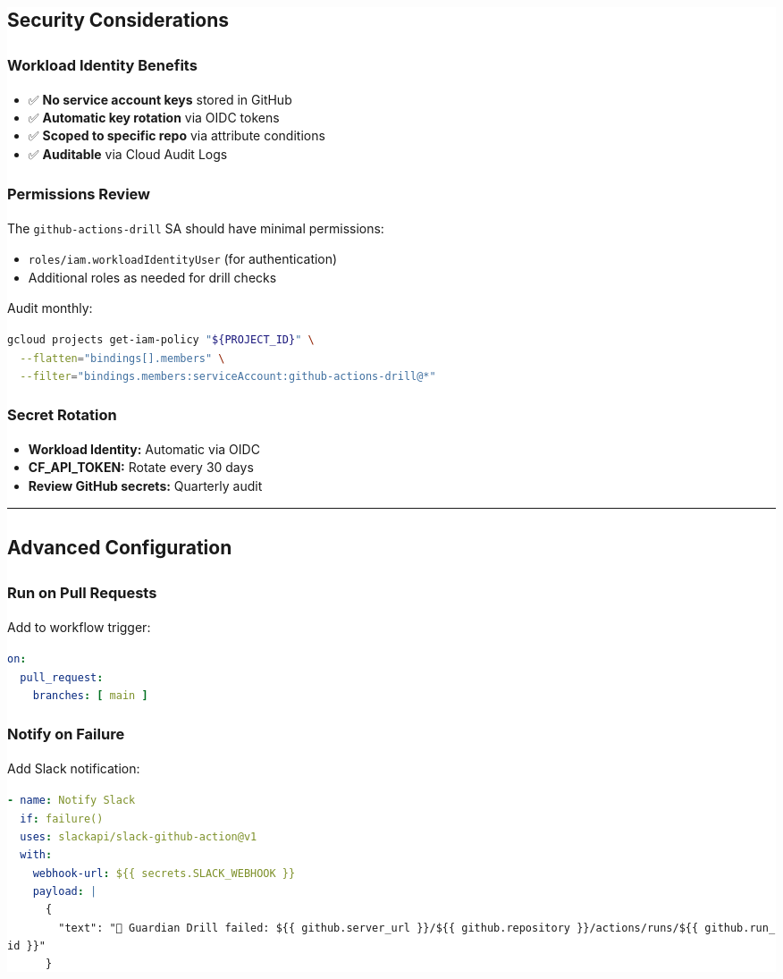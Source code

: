 
## Security Considerations

### Workload Identity Benefits
- ✅ **No service account keys** stored in GitHub
- ✅ **Automatic key rotation** via OIDC tokens
- ✅ **Scoped to specific repo** via attribute conditions
- ✅ **Auditable** via Cloud Audit Logs

### Permissions Review
The `github-actions-drill` SA should have minimal permissions:
- `roles/iam.workloadIdentityUser` (for authentication)
- Additional roles as needed for drill checks

Audit monthly:
```bash
gcloud projects get-iam-policy "${PROJECT_ID}" \
  --flatten="bindings[].members" \
  --filter="bindings.members:serviceAccount:github-actions-drill@*"
```

### Secret Rotation
- **Workload Identity:** Automatic via OIDC
- **CF_API_TOKEN:** Rotate every 30 days
- **Review GitHub secrets:** Quarterly audit

---

## Advanced Configuration

### Run on Pull Requests
Add to workflow trigger:
```yaml
on:
  pull_request:
    branches: [ main ]
```

### Notify on Failure
Add Slack notification:
```yaml
- name: Notify Slack
  if: failure()
  uses: slackapi/slack-github-action@v1
  with:
    webhook-url: ${{ secrets.SLACK_WEBHOOK }}
    payload: |
      {
        "text": "🚨 Guardian Drill failed: ${{ github.server_url }}/${{ github.repository }}/actions/runs/${{ github.run_id }}"
      }
```
